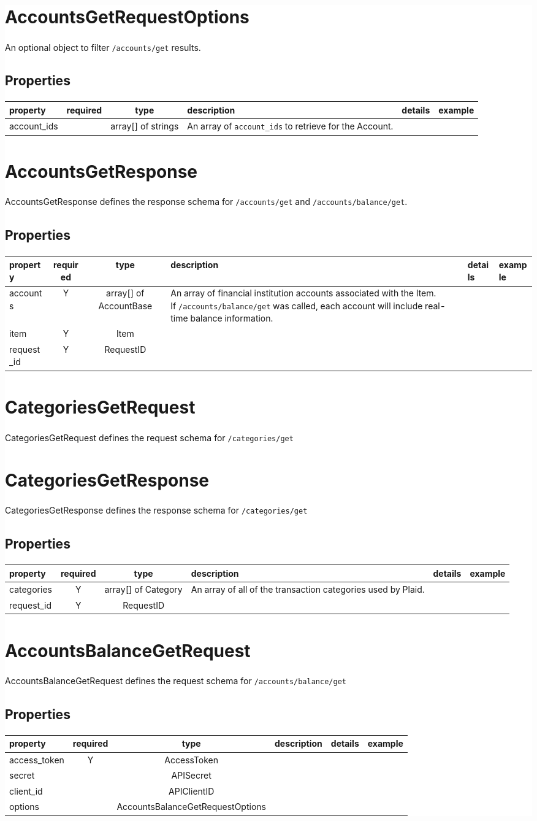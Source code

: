 # AccountsGetRequestOptions
An optional object to filter `/accounts/get` results.


## Properties
| property | required | type | description | details | example |
| :--- | :---: | :---: | :--- | :--- | :--- |
| account_ids | &nbsp; | array[] of strings | An array of `account_ids` to retrieve for the Account. | &nbsp; | &nbsp; |

# AccountsGetResponse
AccountsGetResponse defines the response schema for `/accounts/get` and `/accounts/balance/get`.


## Properties
| property | required | type | description | details | example |
| :--- | :---: | :---: | :--- | :--- | :--- |
| accounts | Y | array[] of AccountBase | An array of financial institution accounts associated with the Item.<br/>If `/accounts/balance/get` was called, each account will include real-time balance information. | &nbsp; | &nbsp; |
| item | Y | Item | &nbsp; | &nbsp; | &nbsp; |
| request_id | Y | RequestID | &nbsp; | &nbsp; | &nbsp; |

# CategoriesGetRequest
CategoriesGetRequest defines the request schema for `/categories/get`



# CategoriesGetResponse
CategoriesGetResponse defines the response schema for `/categories/get`


## Properties
| property | required | type | description | details | example |
| :--- | :---: | :---: | :--- | :--- | :--- |
| categories | Y | array[] of Category | An array of all of the transaction categories used by Plaid. | &nbsp; | &nbsp; |
| request_id | Y | RequestID | &nbsp; | &nbsp; | &nbsp; |

# AccountsBalanceGetRequest
AccountsBalanceGetRequest defines the request schema for `/accounts/balance/get`


## Properties
| property | required | type | description | details | example |
| :--- | :---: | :---: | :--- | :--- | :--- |
| access_token | Y | AccessToken | &nbsp; | &nbsp; | &nbsp; |
| secret | &nbsp; | APISecret | &nbsp; | &nbsp; | &nbsp; |
| client_id | &nbsp; | APIClientID | &nbsp; | &nbsp; | &nbsp; |
| options | &nbsp; | AccountsBalanceGetRequestOptions | &nbsp; | &nbsp; | &nbsp; |
